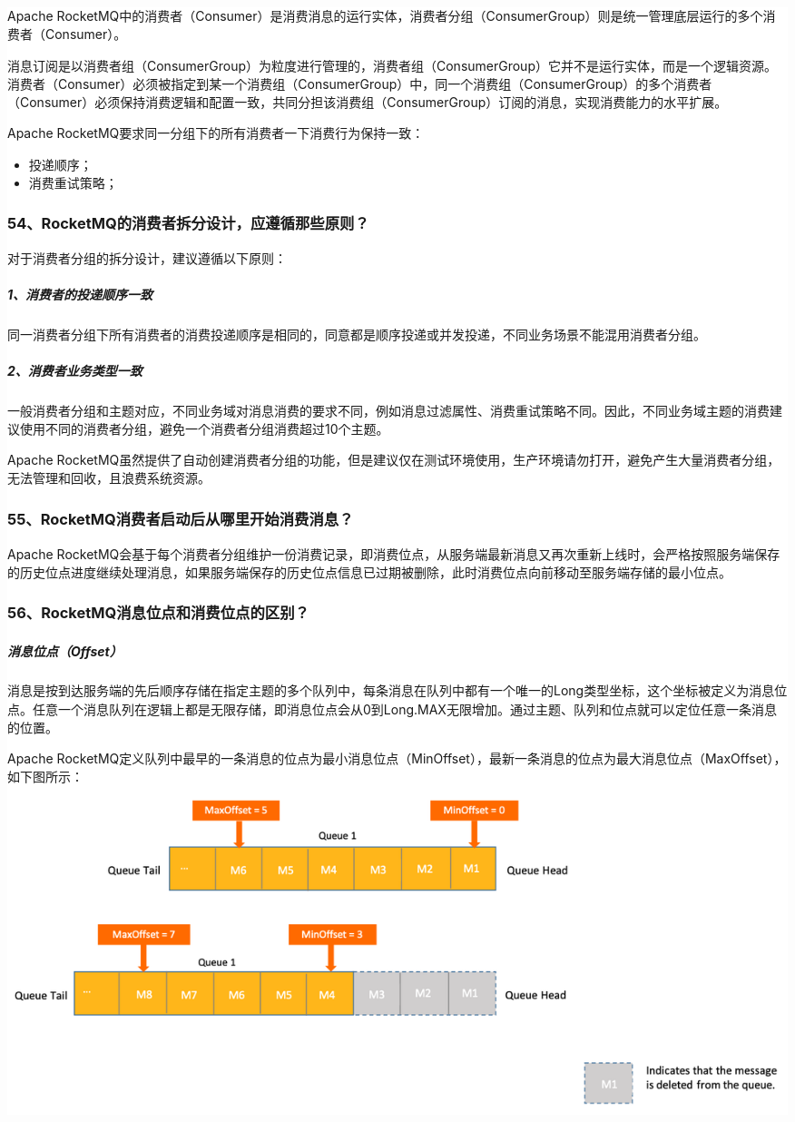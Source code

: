 Apache RocketMQ中的消费者（Consumer）是消费消息的运行实体，消费者分组（ConsumerGroup）则是统一管理底层运行的多个消费者（Consumer）。

消息订阅是以消费者组（ConsumerGroup）为粒度进行管理的，消费者组（ConsumerGroup）它并不是运行实体，而是一个逻辑资源。消费者（Consumer）必须被指定到某一个消费组（ConsumerGroup）中，同一个消费组（ConsumerGroup）的多个消费者（Consumer）必须保持消费逻辑和配置一致，共同分担该消费组（ConsumerGroup）订阅的消息，实现消费能力的水平扩展。

Apache RocketMQ要求同一分组下的所有消费者一下消费行为保持一致：

- 投递顺序；
- 消费重试策略；

### 54、RocketMQ的消费者拆分设计，应遵循那些原则？

对于消费者分组的拆分设计，建议遵循以下原则：

##### 1、消费者的投递顺序一致

同一消费者分组下所有消费者的消费投递顺序是相同的，同意都是顺序投递或并发投递，不同业务场景不能混用消费者分组。

##### 2、消费者业务类型一致

一般消费者分组和主题对应，不同业务域对消息消费的要求不同，例如消息过滤属性、消费重试策略不同。因此，不同业务域主题的消费建议使用不同的消费者分组，避免一个消费者分组消费超过10个主题。

Apache RocketMQ虽然提供了自动创建消费者分组的功能，但是建议仅在测试环境使用，生产环境请勿打开，避免产生大量消费者分组，无法管理和回收，且浪费系统资源。

### 55、RocketMQ消费者启动后从哪里开始消费消息？

Apache RocketMQ会基于每个消费者分组维护一份消费记录，即消费位点，从服务端最新消息又再次重新上线时，会严格按照服务端保存的历史位点进度继续处理消息，如果服务端保存的历史位点信息已过期被删除，此时消费位点向前移动至服务端存储的最小位点。

### 56、RocketMQ消息位点和消费位点的区别？

##### 消息位点（Offset）

消息是按到达服务端的先后顺序存储在指定主题的多个队列中，每条消息在队列中都有一个唯一的Long类型坐标，这个坐标被定义为消息位点。任意一个消息队列在逻辑上都是无限存储，即消息位点会从0到Long.MAX无限增加。通过主题、队列和位点就可以定位任意一条消息的位置。

Apache RocketMQ定义队列中最早的一条消息的位点为最小消息位点（MinOffset），最新一条消息的位点为最大消息位点（MaxOffset），如下图所示：

![](./images/RocketMQ/56_1.jpg)

